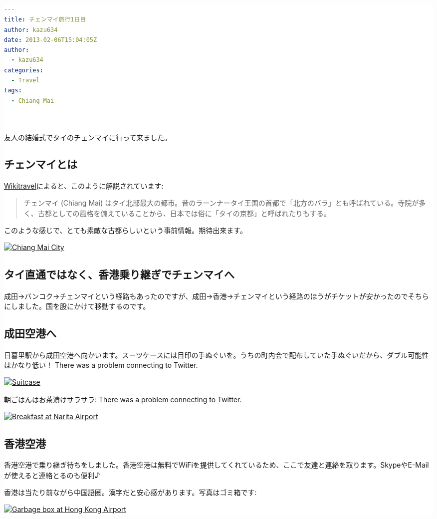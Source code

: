 ```yaml
---
title: チェンマイ旅行1日目
author: kazu634
date: 2013-02-06T15:04:05Z
author:
  - kazu634
categories:
  - Travel
tags:
  - Chiang Mai

---
```

友人の結婚式でタイのチェンマイに行って来ました。

## チェンマイとは

<a href="http://wikitravel.org/ja/%E3%83%81%E3%82%A7%E3%83%B3%E3%83%9E%E3%82%A4" onclick="__gaTracker('send', 'event', 'outbound-article', 'http://wikitravel.org/ja/%E3%83%81%E3%82%A7%E3%83%B3%E3%83%9E%E3%82%A4', 'Wikitravel');" title="Wikitravel"  target="_blank">Wikitravel</a>によると、このように解説されています:

> チェンマイ (Chiang Mai) はタイ北部最大の都市。昔のラーンナータイ王国の首都で「北方のバラ」とも呼ばれている。寺院が多く、古都としての風格を備えていることから、日本では俗に「タイの京都」と呼ばれたりもする。

このような感じで、とても素敵な古都らしいという事前情報。期待出来ます。

<a href="http://www.flickr.com/photos/42332031@N02/8440449872/" onclick="__gaTracker('send', 'event', 'outbound-article', 'http://www.flickr.com/photos/42332031@N02/8440449872/', '');" title="Chiang Mai City by kazu634, on Flickr"><img class="aligncenter" src="http://farm9.staticflickr.com/8189/8440449872_37683eba3b.jpg" alt="Chiang Mai City" width="500" height="375" /></a>



## タイ直通ではなく、香港乗り継ぎでチェンマイへ

成田→バンコク→チェンマイという経路もあったのですが、成田→香港→チェンマイという経路のほうがチケットが安かったのでそちらにしました。国を股にかけて移動するのです。

## 成田空港へ

日暮里駅から成田空港へ向かいます。スーツケースには目印の手ぬぐいを。うちの町内会で配布していた手ぬぐいだから、ダブル可能性はかなり低い！ There was a problem connecting to Twitter. 

<a href="http://www.flickr.com/photos/42332031@N02/8440022716/" onclick="__gaTracker('send', 'event', 'outbound-article', 'http://www.flickr.com/photos/42332031@N02/8440022716/', '');" title="Suitcase by kazu634, on Flickr"><img class="aligncenter" src="http://farm9.staticflickr.com/8225/8440022716_fa8cd82bb7.jpg" alt="Suitcase" width="500" height="500" /></a>

朝ごはんはお茶漬けサラサラ: There was a problem connecting to Twitter. 

<a href="http://www.flickr.com/photos/42332031@N02/8440022952/" onclick="__gaTracker('send', 'event', 'outbound-article', 'http://www.flickr.com/photos/42332031@N02/8440022952/', '');" title="Breakfast at Narita Airport by kazu634, on Flickr"><img class="aligncenter" src="http://farm9.staticflickr.com/8359/8440022952_59f85da26b.jpg" alt="Breakfast at Narita Airport" width="500" height="376" /></a>

## 香港空港

香港空港で乗り継ぎ待ちをしました。香港空港は無料でWiFiを提供してくれているため、ここで友達と連絡を取ります。SkypeやE-Mailが使えると連絡とるのも便利♪

香港は当たり前ながら中国語圏。漢字だと安心感があります。写真はゴミ箱です:

<a href="http://www.flickr.com/photos/42332031@N02/8438935693/" onclick="__gaTracker('send', 'event', 'outbound-article', 'http://www.flickr.com/photos/42332031@N02/8438935693/', '');" title="Garbage box at Hong Kong Airport by kazu634, on Flickr"><img class="aligncenter" src="http://farm9.staticflickr.com/8323/8438935693_6957509ee8.jpg" alt="Garbage box at Hong Kong Airport" width="500" height="375" /></a>
